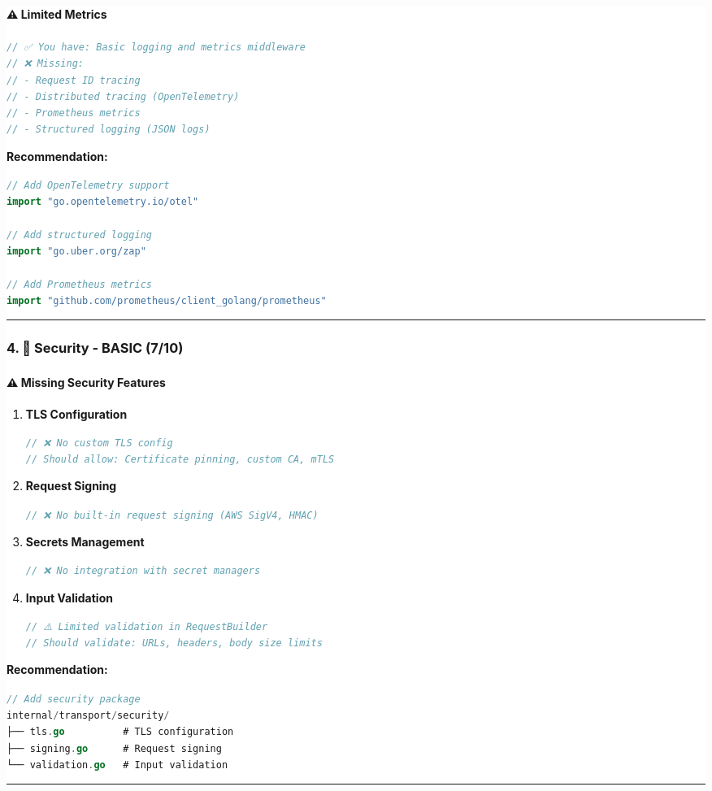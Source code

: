 #### ⚠️ **Limited Metrics**

```go
// ✅ You have: Basic logging and metrics middleware
// ❌ Missing:
// - Request ID tracing
// - Distributed tracing (OpenTelemetry)
// - Prometheus metrics
// - Structured logging (JSON logs)
```

**Recommendation:**
```go
// Add OpenTelemetry support
import "go.opentelemetry.io/otel"

// Add structured logging
import "go.uber.org/zap"

// Add Prometheus metrics
import "github.com/prometheus/client_golang/prometheus"
```

---

### 4. 🔐 **Security - BASIC (7/10)**

#### ⚠️ **Missing Security Features**

1. **TLS Configuration**
   ```go
   // ❌ No custom TLS config
   // Should allow: Certificate pinning, custom CA, mTLS
   ```

2. **Request Signing**
   ```go
   // ❌ No built-in request signing (AWS SigV4, HMAC)
   ```

3. **Secrets Management**
   ```go
   // ❌ No integration with secret managers
   ```

4. **Input Validation**
   ```go
   // ⚠️ Limited validation in RequestBuilder
   // Should validate: URLs, headers, body size limits
   ```

**Recommendation:**
```go
// Add security package
internal/transport/security/
├── tls.go          # TLS configuration
├── signing.go      # Request signing
└── validation.go   # Input validation
```

---